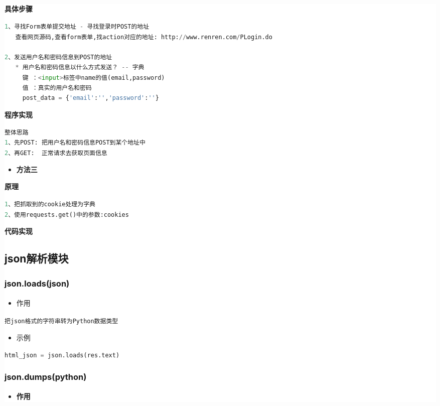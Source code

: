 **具体步骤**

```python
1、寻找Form表单提交地址 - 寻找登录时POST的地址
   查看网页源码,查看form表单,找action对应的地址: http://www.renren.com/PLogin.do

2、发送用户名和密码信息到POST的地址
   * 用户名和密码信息以什么方式发送？ -- 字典
     键 ：<input>标签中name的值(email,password)
     值 ：真实的用户名和密码
     post_data = {'email':'','password':''}
```

**程序实现**

```python
整体思路
1、先POST: 把用户名和密码信息POST到某个地址中
2、再GET:  正常请求去获取页面信息
```

```python

```

- **方法三**

**原理**

```python
1、把抓取到的cookie处理为字典
2、使用requests.get()中的参数:cookies
```

**代码实现**

```python

```

## **json解析模块**

### **json.loads(json)**

- 作用

```python
把json格式的字符串转为Python数据类型
```

- 示例

```python
html_json = json.loads(res.text)
```

### **json.dumps(python)**

- **作用**
